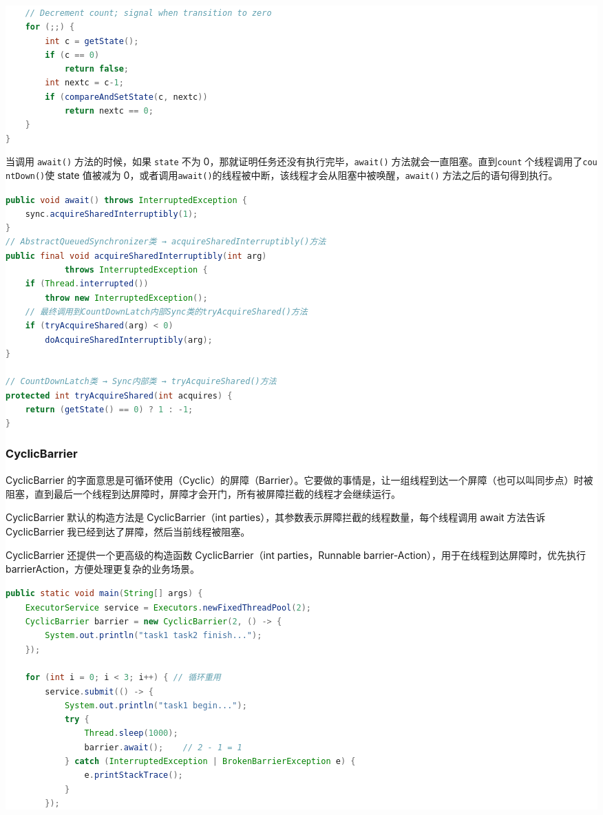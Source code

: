 ```java
    // Decrement count; signal when transition to zero
    for (;;) {
        int c = getState();
        if (c == 0)
            return false;
        int nextc = c-1;
        if (compareAndSetState(c, nextc))
            return nextc == 0;
    }
}
```



当调用 `await()` 方法的时候，如果 `state` 不为 0，那就证明任务还没有执行完毕，`await()` 方法就会一直阻塞。直到`count` 个线程调用了`countDown()`使 state 值被减为 0，或者调用`await()`的线程被中断，该线程才会从阻塞中被唤醒，`await()` 方法之后的语句得到执行。

```java
public void await() throws InterruptedException {
    sync.acquireSharedInterruptibly(1);
}
// AbstractQueuedSynchronizer类 → acquireSharedInterruptibly()方法
public final void acquireSharedInterruptibly(int arg)
            throws InterruptedException {
    if (Thread.interrupted())
        throw new InterruptedException();
    // 最终调用到CountDownLatch内部Sync类的tryAcquireShared()方法
    if (tryAcquireShared(arg) < 0)
        doAcquireSharedInterruptibly(arg);
}

// CountDownLatch类 → Sync内部类 → tryAcquireShared()方法
protected int tryAcquireShared(int acquires) {
    return (getState() == 0) ? 1 : -1;
}
```



### CyclicBarrier

CyclicBarrier 的字面意思是可循环使用（Cyclic）的屏障（Barrier）。它要做的事情是，让一组线程到达一个屏障（也可以叫同步点）时被阻塞，直到最后一个线程到达屏障时，屏障才会开门，所有被屏障拦截的线程才会继续运行。

CyclicBarrier 默认的构造方法是 CyclicBarrier（int parties），其参数表示屏障拦截的线程数量，每个线程调用 await 方法告诉 CyclicBarrier 我已经到达了屏障，然后当前线程被阻塞。

CyclicBarrier 还提供一个更高级的构造函数 CyclicBarrier（int parties，Runnable barrier-Action），用于在线程到达屏障时，优先执行 barrierAction，方便处理更复杂的业务场景。

```java
public static void main(String[] args) {
    ExecutorService service = Executors.newFixedThreadPool(2);
    CyclicBarrier barrier = new CyclicBarrier(2, () -> {
        System.out.println("task1 task2 finish...");
    });

    for (int i = 0; i < 3; i++) { // 循环重用
        service.submit(() -> {
            System.out.println("task1 begin...");
            try {
                Thread.sleep(1000);
                barrier.await();    // 2 - 1 = 1
            } catch (InterruptedException | BrokenBarrierException e) {
                e.printStackTrace();
            }
        });

```